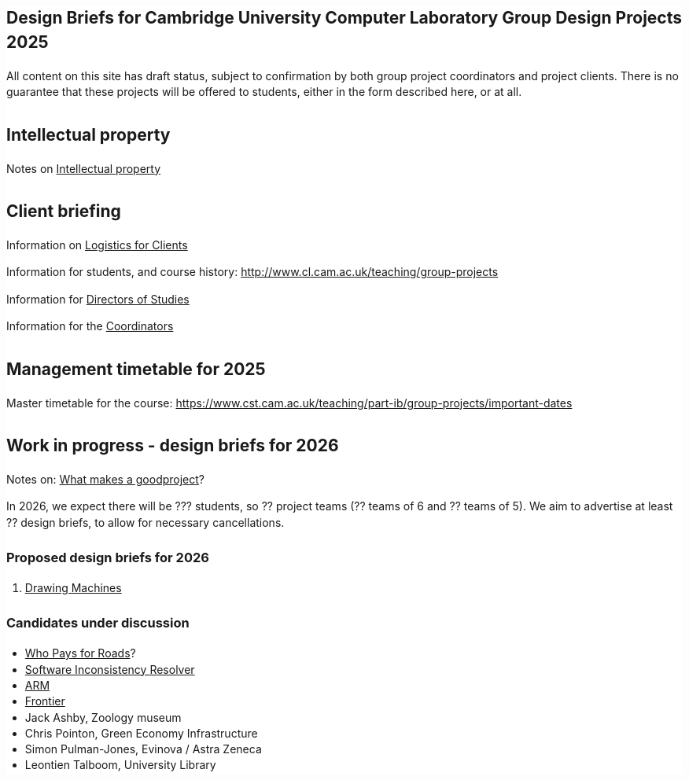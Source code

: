 ## Design Briefs for Cambridge University Computer Laboratory Group Design Projects 2025

All content on this site has draft status, subject to confirmation by
both group project coordinators and project clients. There is no
guarantee that these projects will be offered to students, either in the
form described here, or at all.

## Intellectual property

Notes on [Intellectual property](Intellectual_property "wikilink")

## Client briefing

Information on [Logistics for Clients](Logistics_for_Clients "wikilink")

Information for students, and course history:
<http://www.cl.cam.ac.uk/teaching/group-projects>

Information for [Directors of Studies](Directors_of_Studies "wikilink")

Information for the [Coordinators](Coordinators "wikilink")

## Management timetable for 2025

Master timetable for the course:
<https://www.cst.cam.ac.uk/teaching/part-ib/group-projects/important-dates>

## Work in progress - design briefs for 2026

Notes on: [What makes a goodproject](What_makes_a_good_project)?

In 2026, we expect there will be ??? students, so ?? project teams (??
teams of 6 and ?? teams of 5). We aim to advertise at least ?? design
briefs, to allow for necessary cancellations.

### Proposed design briefs for 2026

1.  [Drawing Machines](Drawing_Machines "wikilink")

### Candidates under discussion

- [Who Pays for Roads](Who_Pays_for_Roads "wikilink")?
- [Software Inconsistency
  Resolver](Software_Inconsistency_Resolver "wikilink")
- [ARM](ARM "wikilink")
- [Frontier](Frontier "wikilink")
- Jack Ashby, Zoology museum
- Chris Pointon, Green Economy Infrastructure
- Simon Pulman-Jones, Evinova / Astra Zeneca
- Leontien Talboom, University Library
